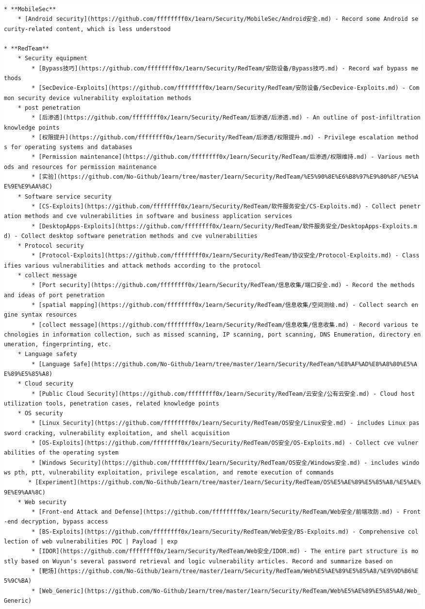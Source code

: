     * **MobileSec**
        * [Android security](https://github.com/ffffffff0x/1earn/Security/MobileSec/Android安全.md) - Record some Android security-related content, which is less understood

    * **RedTeam**
        * Security equipment
            * [Bypass技巧](https://github.com/ffffffff0x/1earn/Security/RedTeam/安防设备/Bypass技巧.md) - Record waf bypass methods
            * [SecDevice-Exploits](https://github.com/ffffffff0x/1earn/Security/RedTeam/安防设备/SecDevice-Exploits.md) - Common security device vulnerability exploitation methods
        * post penetration
            * [后渗透](https://github.com/ffffffff0x/1earn/Security/RedTeam/后渗透/后渗透.md) - An outline of post-infiltration knowledge points
            * [权限提升](https://github.com/ffffffff0x/1earn/Security/RedTeam/后渗透/权限提升.md) - Privilege escalation methods for operating systems and databases
            * [Permission maintenance](https://github.com/ffffffff0x/1earn/Security/RedTeam/后渗透/权限维持.md) - Various methods and resources for permission maintenance
            * [实验](https://github.com/No-Github/1earn/tree/master/1earn/Security/RedTeam/%E5%90%8E%E6%B8%97%E9%80%8F/%E5%AE%9E%E9%AA%8C)
        * Software service security
            * [CS-Exploits](https://github.com/ffffffff0x/1earn/Security/RedTeam/软件服务安全/CS-Exploits.md) - Collect penetration methods and cve vulnerabilities in software and business application services
            * [DesktopApps-Exploits](https://github.com/ffffffff0x/1earn/Security/RedTeam/软件服务安全/DesktopApps-Exploits.md) - Collect desktop software penetration methods and cve vulnerabilities
        * Protocol security
            * [Protocol-Exploits](https://github.com/ffffffff0x/1earn/Security/RedTeam/协议安全/Protocol-Exploits.md) - Classifies various vulnerabilities and attack methods according to the protocol
        * collect message
            * [Port security](https://github.com/ffffffff0x/1earn/Security/RedTeam/信息收集/端口安全.md) - Record the methods and ideas of port penetration
            * [spatial mapping](https://github.com/ffffffff0x/1earn/Security/RedTeam/信息收集/空间测绘.md) - Collect search engine syntax resources
            * [collect message](https://github.com/ffffffff0x/1earn/Security/RedTeam/信息收集/信息收集.md) - Record various technologies in information collection, such as missed scanning, IP scanning, port scanning, DNS Enumeration, directory enumeration, fingerprinting, etc.
        * Language safety
            * [Language Safe](https://github.com/No-Github/1earn/tree/master/1earn/Security/RedTeam/%E8%AF%AD%E8%A8%80%E5%AE%89%E5%85%A8)
        * Cloud security
            * [Public Cloud Security](https://github.com/ffffffff0x/1earn/Security/RedTeam/云安全/公有云安全.md) - Cloud host utilization tools, penetration cases, related knowledge points
        * OS security
            * [Linux Security](https://github.com/ffffffff0x/1earn/Security/RedTeam/OS安全/Linux安全.md) - includes Linux password cracking, vulnerability exploitation, and shell acquisition
            * [OS-Exploits](https://github.com/ffffffff0x/1earn/Security/RedTeam/OS安全/OS-Exploits.md) - Collect cve vulnerabilities of the operating system
            * [Windows Security](https://github.com/ffffffff0x/1earn/Security/RedTeam/OS安全/Windows安全.md) - includes windows pth, ptt, vulnerability exploitation, privilege escalation, and remote execution of commands
           * [Experiment](https://github.com/No-Github/1earn/tree/master/1earn/Security/RedTeam/OS%E5%AE%89%E5%85%A8/%E5%AE%9E%E9%AA%8C)
        * Web security
            * [Front-end Attack and Defense](https://github.com/ffffffff0x/1earn/Security/RedTeam/Web安全/前端攻防.md) - Front-end decryption, bypass access
            * [BS-Exploits](https://github.com/ffffffff0x/1earn/Security/RedTeam/Web安全/BS-Exploits.md) - Comprehensive collection of web vulnerabilities POC | Payload | exp
            * [IDOR](https://github.com/ffffffff0x/1earn/Security/RedTeam/Web安全/IDOR.md) - The entire part structure is mostly based on Wuyun's several password retrieval and logic vulnerability articles. Record and summarize based on
            * [靶场](https://github.com/No-Github/1earn/tree/master/1earn/Security/RedTeam/Web%E5%AE%89%E5%85%A8/%E9%9D%B6%E5%9C%BA)
            * [Web_Generic](https://github.com/No-Github/1earn/tree/master/1earn/Security/RedTeam/Web%E5%AE%89%E5%85%A8/Web_Generic)